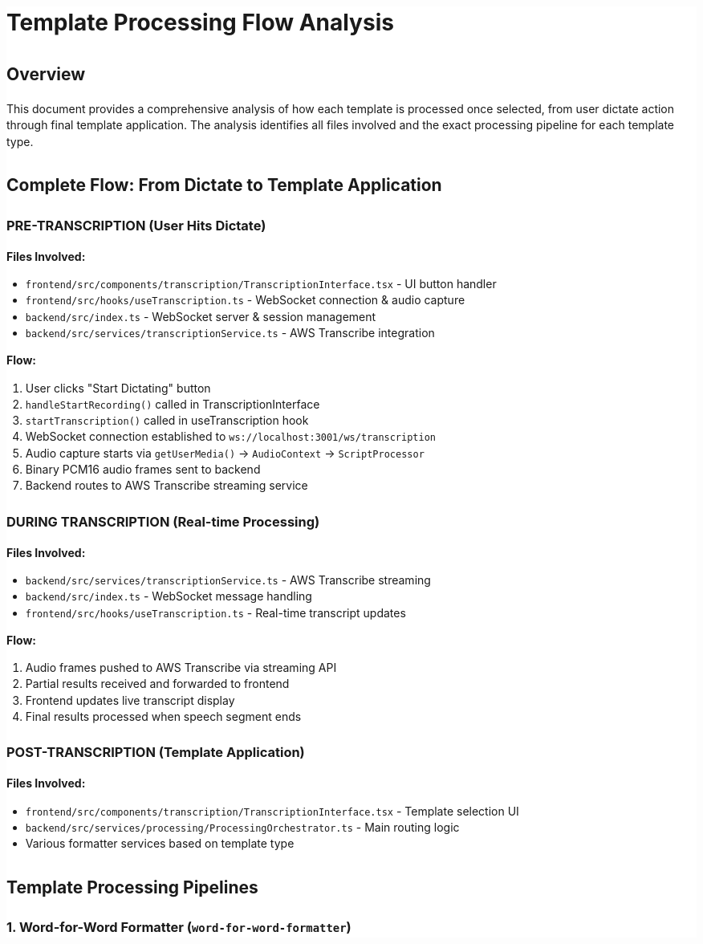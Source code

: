 # Template Processing Flow Analysis

## Overview

This document provides a comprehensive analysis of how each template is processed once selected, from user dictate action through final template application. The analysis identifies all files involved and the exact processing pipeline for each template type.

## Complete Flow: From Dictate to Template Application

### **PRE-TRANSCRIPTION (User Hits Dictate)**

**Files Involved:**
- `frontend/src/components/transcription/TranscriptionInterface.tsx` - UI button handler
- `frontend/src/hooks/useTranscription.ts` - WebSocket connection & audio capture
- `backend/src/index.ts` - WebSocket server & session management
- `backend/src/services/transcriptionService.ts` - AWS Transcribe integration

**Flow:**
1. User clicks "Start Dictating" button
2. `handleStartRecording()` called in TranscriptionInterface
3. `startTranscription()` called in useTranscription hook
4. WebSocket connection established to `ws://localhost:3001/ws/transcription`
5. Audio capture starts via `getUserMedia()` → `AudioContext` → `ScriptProcessor`
6. Binary PCM16 audio frames sent to backend
7. Backend routes to AWS Transcribe streaming service

### **DURING TRANSCRIPTION (Real-time Processing)**

**Files Involved:**
- `backend/src/services/transcriptionService.ts` - AWS Transcribe streaming
- `backend/src/index.ts` - WebSocket message handling
- `frontend/src/hooks/useTranscription.ts` - Real-time transcript updates

**Flow:**
1. Audio frames pushed to AWS Transcribe via streaming API
2. Partial results received and forwarded to frontend
3. Frontend updates live transcript display
4. Final results processed when speech segment ends

### **POST-TRANSCRIPTION (Template Application)**

**Files Involved:**
- `frontend/src/components/transcription/TranscriptionInterface.tsx` - Template selection UI
- `backend/src/services/processing/ProcessingOrchestrator.ts` - Main routing logic
- Various formatter services based on template type

## Template Processing Pipelines

### **1. Word-for-Word Formatter (`word-for-word-formatter`)**
